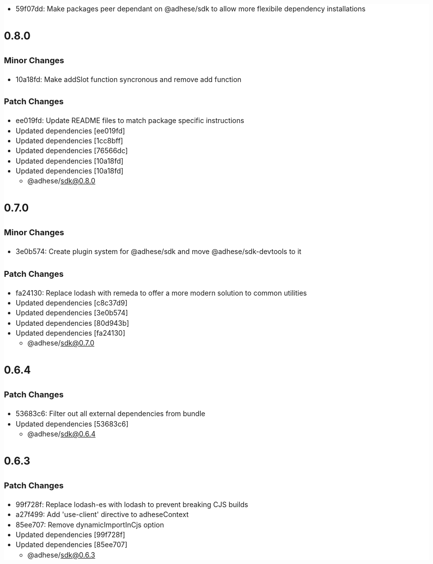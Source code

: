 - 59f07dd: Make packages peer dependant on @adhese/sdk to allow more flexibile dependency installations

## 0.8.0

### Minor Changes

- 10a18fd: Make addSlot function syncronous and remove add function

### Patch Changes

- ee019fd: Update README files to match package specific instructions
- Updated dependencies [ee019fd]
- Updated dependencies [1cc8bff]
- Updated dependencies [76566dc]
- Updated dependencies [10a18fd]
- Updated dependencies [10a18fd]
  - @adhese/sdk@0.8.0

## 0.7.0

### Minor Changes

- 3e0b574: Create plugin system for @adhese/sdk and move @adhese/sdk-devtools to it

### Patch Changes

- fa24130: Replace lodash with remeda to offer a more modern solution to common utilities
- Updated dependencies [c8c37d9]
- Updated dependencies [3e0b574]
- Updated dependencies [80d943b]
- Updated dependencies [fa24130]
  - @adhese/sdk@0.7.0

## 0.6.4

### Patch Changes

- 53683c6: Filter out all external dependencies from bundle
- Updated dependencies [53683c6]
  - @adhese/sdk@0.6.4

## 0.6.3

### Patch Changes

- 99f728f: Replace lodash-es with lodash to prevent breaking CJS builds
- a27f499: Add 'use-client' directive to adheseContext
- 85ee707: Remove dynamicImportInCjs option
- Updated dependencies [99f728f]
- Updated dependencies [85ee707]
  - @adhese/sdk@0.6.3
